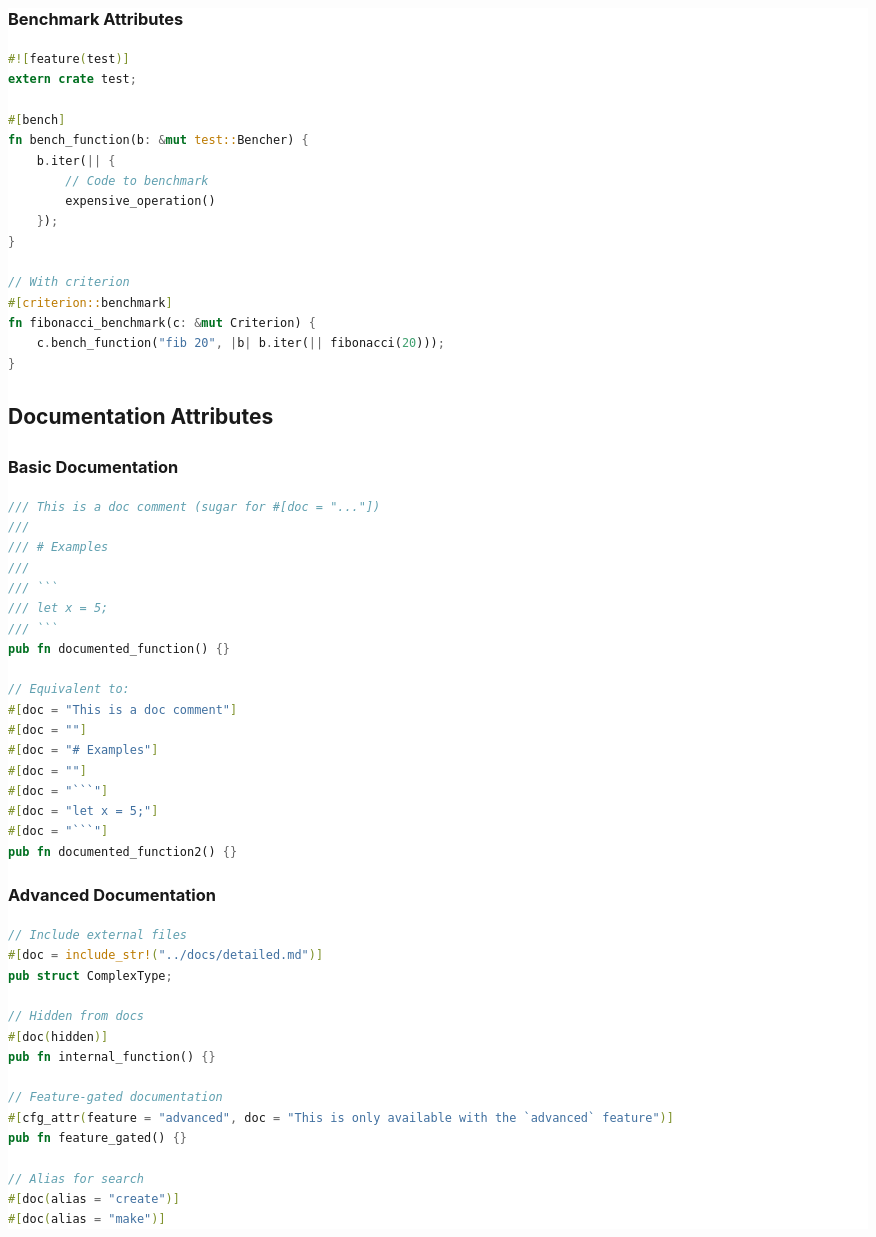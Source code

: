 ### Benchmark Attributes

```rust
#![feature(test)]
extern crate test;

#[bench]
fn bench_function(b: &mut test::Bencher) {
    b.iter(|| {
        // Code to benchmark
        expensive_operation()
    });
}

// With criterion
#[criterion::benchmark]
fn fibonacci_benchmark(c: &mut Criterion) {
    c.bench_function("fib 20", |b| b.iter(|| fibonacci(20)));
}
```

## Documentation Attributes

### Basic Documentation

```rust
/// This is a doc comment (sugar for #[doc = "..."])
/// 
/// # Examples
/// 
/// ```
/// let x = 5;
/// ```
pub fn documented_function() {}

// Equivalent to:
#[doc = "This is a doc comment"]
#[doc = ""]
#[doc = "# Examples"]
#[doc = ""]
#[doc = "```"]
#[doc = "let x = 5;"]
#[doc = "```"]
pub fn documented_function2() {}
```

### Advanced Documentation

```rust
// Include external files
#[doc = include_str!("../docs/detailed.md")]
pub struct ComplexType;

// Hidden from docs
#[doc(hidden)]
pub fn internal_function() {}

// Feature-gated documentation
#[cfg_attr(feature = "advanced", doc = "This is only available with the `advanced` feature")]
pub fn feature_gated() {}

// Alias for search
#[doc(alias = "create")]
#[doc(alias = "make")]
```